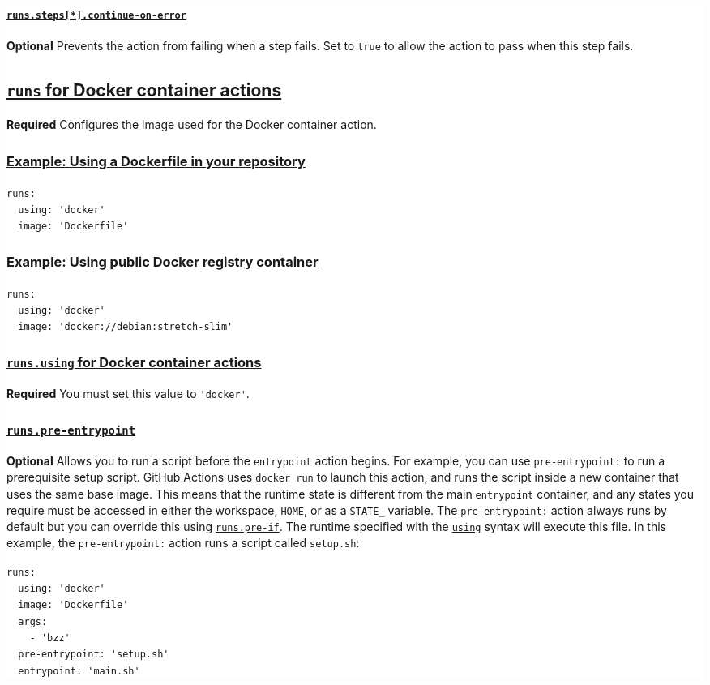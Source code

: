 #### [`runs.steps[*].continue-on-error`](https://docs.github.com/en/actions/sharing-automations/creating-actions/metadata-syntax-for-github-actions#runsstepscontinue-on-error)
**Optional** Prevents the action from failing when a step fails. Set to `true` to allow the action to pass when this step fails.
## [`runs` for Docker container actions](https://docs.github.com/en/actions/sharing-automations/creating-actions/metadata-syntax-for-github-actions#runs-for-docker-container-actions)
**Required** Configures the image used for the Docker container action.
### [Example: Using a Dockerfile in your repository](https://docs.github.com/en/actions/sharing-automations/creating-actions/metadata-syntax-for-github-actions#example-using-a-dockerfile-in-your-repository)
```
runs:
  using: 'docker'
  image: 'Dockerfile'

```

### [Example: Using public Docker registry container](https://docs.github.com/en/actions/sharing-automations/creating-actions/metadata-syntax-for-github-actions#example-using-public-docker-registry-container)
```
runs:
  using: 'docker'
  image: 'docker://debian:stretch-slim'

```

### [`runs.using` for Docker container actions](https://docs.github.com/en/actions/sharing-automations/creating-actions/metadata-syntax-for-github-actions#runsusing-for-docker-container-actions)
**Required** You must set this value to `'docker'`.
### [`runs.pre-entrypoint`](https://docs.github.com/en/actions/sharing-automations/creating-actions/metadata-syntax-for-github-actions#runspre-entrypoint)
**Optional** Allows you to run a script before the `entrypoint` action begins. For example, you can use `pre-entrypoint:` to run a prerequisite setup script. GitHub Actions uses `docker run` to launch this action, and runs the script inside a new container that uses the same base image. This means that the runtime state is different from the main `entrypoint` container, and any states you require must be accessed in either the workspace, `HOME`, or as a `STATE_` variable. The `pre-entrypoint:` action always runs by default but you can override this using [`runs.pre-if`](https://docs.github.com/en/actions/sharing-automations/creating-actions/metadata-syntax-for-github-actions#runspre-if).
The runtime specified with the [`using`](https://docs.github.com/en/actions/sharing-automations/creating-actions/metadata-syntax-for-github-actions#runsusing-for-docker-container-actions) syntax will execute this file.
In this example, the `pre-entrypoint:` action runs a script called `setup.sh`:
```
runs:
  using: 'docker'
  image: 'Dockerfile'
  args:
    - 'bzz'
  pre-entrypoint: 'setup.sh'
  entrypoint: 'main.sh'

```
